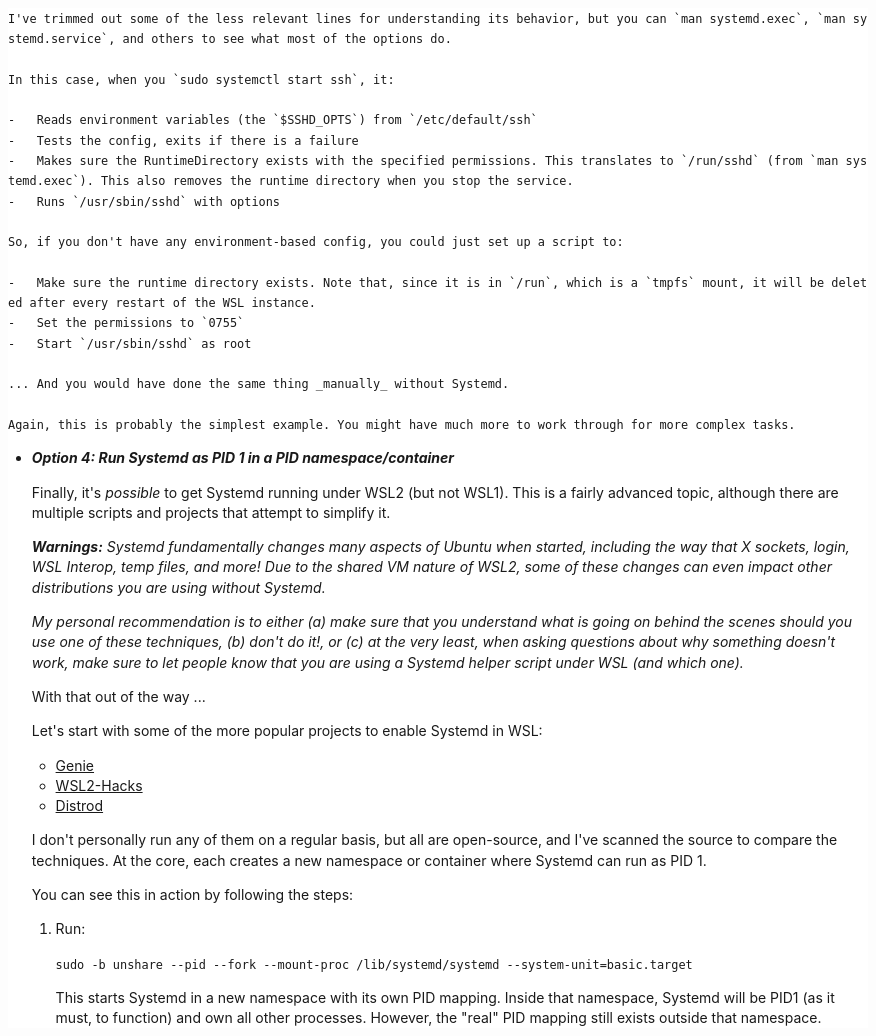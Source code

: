     I've trimmed out some of the less relevant lines for understanding its behavior, but you can `man systemd.exec`, `man systemd.service`, and others to see what most of the options do.
    
    In this case, when you `sudo systemctl start ssh`, it:
    
    -   Reads environment variables (the `$SSHD_OPTS`) from `/etc/default/ssh`
    -   Tests the config, exits if there is a failure
    -   Makes sure the RuntimeDirectory exists with the specified permissions. This translates to `/run/sshd` (from `man systemd.exec`). This also removes the runtime directory when you stop the service.
    -   Runs `/usr/sbin/sshd` with options
    
    So, if you don't have any environment-based config, you could just set up a script to:
    
    -   Make sure the runtime directory exists. Note that, since it is in `/run`, which is a `tmpfs` mount, it will be deleted after every restart of the WSL instance.
    -   Set the permissions to `0755`
    -   Start `/usr/sbin/sshd` as root
    
    ... And you would have done the same thing _manually_ without Systemd.
    
    Again, this is probably the simplest example. You might have much more to work through for more complex tasks.
    
-   _**Option 4: Run Systemd as PID 1 in a PID namespace/container**_
    
    Finally, it's _possible_ to get Systemd running under WSL2 (but not WSL1). This is a fairly advanced topic, although there are multiple scripts and projects that attempt to simplify it.
    
    _**Warnings:** Systemd fundamentally changes many aspects of Ubuntu when started, including the way that X sockets, login, WSL Interop, temp files, and more! Due to the shared VM nature of WSL2, some of these changes can even impact other distributions you are using _without_ Systemd._
    
    _My personal recommendation is to either (a) make sure that you understand what is going on behind the scenes should you use one of these techniques, (b) don't do it!, or (c) at the very least, when asking questions about why something doesn't work, make sure to let people know that you are using a Systemd helper script under WSL (and which one)._
    
    With that out of the way ...
    
    Let's start with some of the more popular projects to enable Systemd in WSL:
    
    -   [Genie](https://github.com/arkane-systems/genie)
    -   [WSL2-Hacks](https://github.com/shayne/wsl2-hacks)
    -   [Distrod](https://github.com/nullpo-head/wsl-distrod)
    
    I don't personally run any of them on a regular basis, but all are open-source, and I've scanned the source to compare the techniques. At the core, each creates a new namespace or container where Systemd can run as PID 1.
    
    You can see this in action by following the steps:
    
    1.  Run:
        
        ```
        sudo -b unshare --pid --fork --mount-proc /lib/systemd/systemd --system-unit=basic.target
        ```
        
        This starts Systemd in a new namespace with its own PID mapping. Inside that namespace, Systemd will be PID1 (as it must, to function) and own all other processes. However, the "real" PID mapping still exists outside that namespace.
        